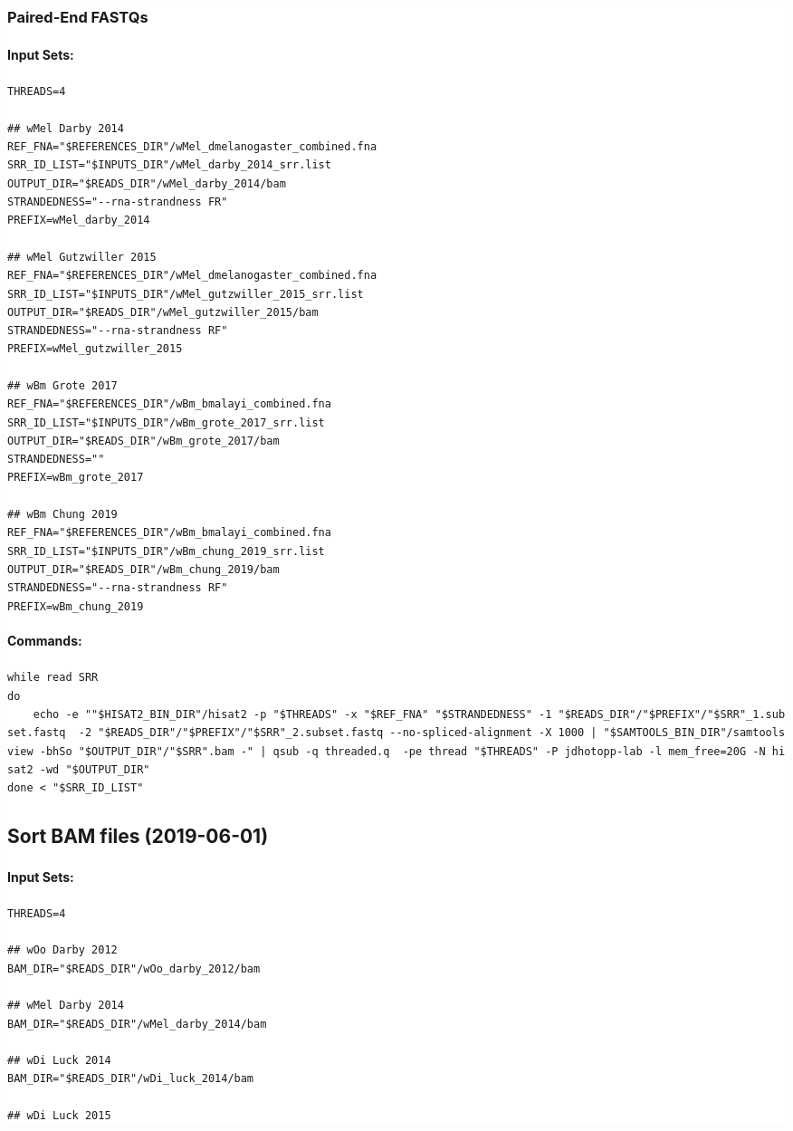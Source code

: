 ### Paired-End FASTQs <a name="bashanalysis_realign_pe"></a>
#### Input Sets:
```{bash, eval = F}
THREADS=4

## wMel Darby 2014
REF_FNA="$REFERENCES_DIR"/wMel_dmelanogaster_combined.fna
SRR_ID_LIST="$INPUTS_DIR"/wMel_darby_2014_srr.list
OUTPUT_DIR="$READS_DIR"/wMel_darby_2014/bam
STRANDEDNESS="--rna-strandness FR"
PREFIX=wMel_darby_2014

## wMel Gutzwiller 2015
REF_FNA="$REFERENCES_DIR"/wMel_dmelanogaster_combined.fna
SRR_ID_LIST="$INPUTS_DIR"/wMel_gutzwiller_2015_srr.list
OUTPUT_DIR="$READS_DIR"/wMel_gutzwiller_2015/bam
STRANDEDNESS="--rna-strandness RF"
PREFIX=wMel_gutzwiller_2015

## wBm Grote 2017
REF_FNA="$REFERENCES_DIR"/wBm_bmalayi_combined.fna
SRR_ID_LIST="$INPUTS_DIR"/wBm_grote_2017_srr.list
OUTPUT_DIR="$READS_DIR"/wBm_grote_2017/bam
STRANDEDNESS=""
PREFIX=wBm_grote_2017

## wBm Chung 2019
REF_FNA="$REFERENCES_DIR"/wBm_bmalayi_combined.fna
SRR_ID_LIST="$INPUTS_DIR"/wBm_chung_2019_srr.list
OUTPUT_DIR="$READS_DIR"/wBm_chung_2019/bam
STRANDEDNESS="--rna-strandness RF"
PREFIX=wBm_chung_2019
```

#### Commands:
```{bash, eval = F}
while read SRR
do
	echo -e ""$HISAT2_BIN_DIR"/hisat2 -p "$THREADS" -x "$REF_FNA" "$STRANDEDNESS" -1 "$READS_DIR"/"$PREFIX"/"$SRR"_1.subset.fastq  -2 "$READS_DIR"/"$PREFIX"/"$SRR"_2.subset.fastq --no-spliced-alignment -X 1000 | "$SAMTOOLS_BIN_DIR"/samtools view -bhSo "$OUTPUT_DIR"/"$SRR".bam -" | qsub -q threaded.q  -pe thread "$THREADS" -P jdhotopp-lab -l mem_free=20G -N hisat2 -wd "$OUTPUT_DIR"
done < "$SRR_ID_LIST"
```

## Sort BAM files (2019-06-01) <a name="bashanalysis_sortbam"></a>

#### Input Sets:
```{bash, eval = F}
THREADS=4

## wOo Darby 2012
BAM_DIR="$READS_DIR"/wOo_darby_2012/bam

## wMel Darby 2014
BAM_DIR="$READS_DIR"/wMel_darby_2014/bam

## wDi Luck 2014
BAM_DIR="$READS_DIR"/wDi_luck_2014/bam

## wDi Luck 2015
```